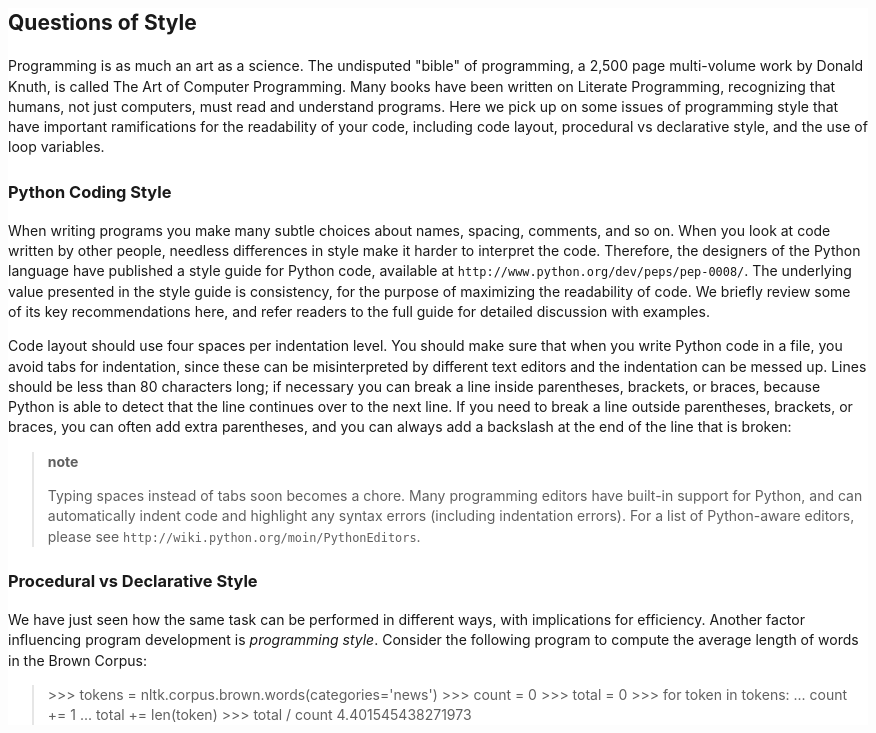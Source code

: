 Questions of Style
------------------

Programming is as much an art as a science. The undisputed "bible" of
programming, a 2,500 page multi-volume work by Donald Knuth, is called
The Art of Computer Programming. Many books have been written on
Literate Programming, recognizing that humans, not just computers, must
read and understand programs. Here we pick up on some issues of
programming style that have important ramifications for the readability
of your code, including code layout, procedural vs declarative style,
and the use of loop variables.

### Python Coding Style

When writing programs you make many subtle choices about names, spacing,
comments, and so on. When you look at code written by other people,
needless differences in style make it harder to interpret the code.
Therefore, the designers of the Python language have published a style
guide for Python code, available at
`http://www.python.org/dev/peps/pep-0008/`. The underlying value
presented in the style guide is consistency, for the purpose of
maximizing the readability of code. We briefly review some of its key
recommendations here, and refer readers to the full guide for detailed
discussion with examples.

Code layout should use four spaces per indentation level. You should
make sure that when you write Python code in a file, you avoid tabs for
indentation, since these can be misinterpreted by different text editors
and the indentation can be messed up. Lines should be less than 80
characters long; if necessary you can break a line inside parentheses,
brackets, or braces, because Python is able to detect that the line
continues over to the next line. If you need to break a line outside
parentheses, brackets, or braces, you can often add extra parentheses,
and you can always add a backslash at the end of the line that is
broken:

> **note**
>
> Typing spaces instead of tabs soon becomes a chore. Many programming
> editors have built-in support for Python, and can automatically indent
> code and highlight any syntax errors (including indentation errors).
> For a list of Python-aware editors, please see
> `http://wiki.python.org/moin/PythonEditors`.

### Procedural vs Declarative Style

We have just seen how the same task can be performed in different ways,
with implications for efficiency. Another factor influencing program
development is *programming style*. Consider the following program to
compute the average length of words in the Brown Corpus:

> &gt;&gt;&gt; tokens = nltk.corpus.brown.words(categories='news')
> &gt;&gt;&gt; count = 0 &gt;&gt;&gt; total = 0 &gt;&gt;&gt; for token
> in tokens: ... count += 1 ... total += len(token) &gt;&gt;&gt; total /
> count 4.401545438271973
